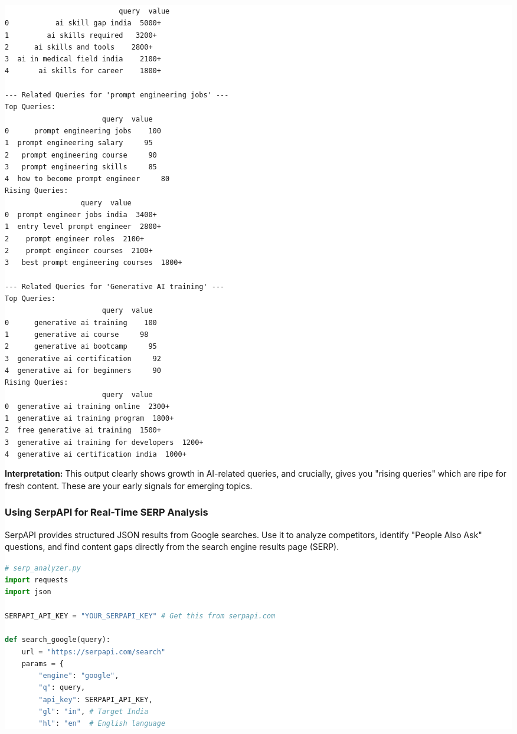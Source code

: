 ```output
                           query  value
0           ai skill gap india  5000+
1         ai skills required   3200+
2      ai skills and tools    2800+
3  ai in medical field india    2100+
4       ai skills for career    1800+

--- Related Queries for 'prompt engineering jobs' ---
Top Queries:
                       query  value
0      prompt engineering jobs    100
1  prompt engineering salary     95
2   prompt engineering course     90
3   prompt engineering skills     85
4  how to become prompt engineer     80
Rising Queries:
                  query  value
0  prompt engineer jobs india  3400+
1  entry level prompt engineer  2800+
2    prompt engineer roles  2100+
2    prompt engineer courses  2100+
3   best prompt engineering courses  1800+

--- Related Queries for 'Generative AI training' ---
Top Queries:
                       query  value
0      generative ai training    100
1      generative ai course     98
2      generative ai bootcamp     95
3  generative ai certification     92
4  generative ai for beginners     90
Rising Queries:
                       query  value
0  generative ai training online  2300+
1  generative ai training program  1800+
2  free generative ai training  1500+
3  generative ai training for developers  1200+
4  generative ai certification india  1000+
```
**Interpretation:** This output clearly shows growth in AI-related queries, and crucially, gives you "rising queries" which are ripe for fresh content. These are your early signals for emerging topics.

### Using SerpAPI for Real-Time SERP Analysis

SerpAPI provides structured JSON results from Google searches. Use it to analyze competitors, identify "People Also Ask" questions, and find content gaps directly from the search engine results page (SERP).

```python
# serp_analyzer.py
import requests
import json

SERPAPI_API_KEY = "YOUR_SERPAPI_KEY" # Get this from serpapi.com

def search_google(query):
    url = "https://serpapi.com/search"
    params = {
        "engine": "google",
        "q": query,
        "api_key": SERPAPI_API_KEY,
        "gl": "in", # Target India
        "hl": "en"  # English language
```